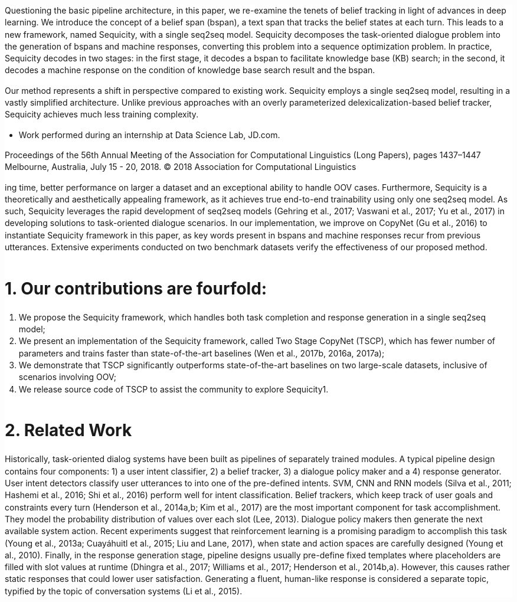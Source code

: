 Questioning the basic pipeline architecture, in this paper, we re-examine the tenets of belief tracking in light of advances in deep learning. We introduce the concept of a belief span (bspan), a text span that tracks the belief states at each turn. This leads to a new framework, named Sequicity, with a single seq2seq model. Sequicity decomposes the task-oriented dialogue problem into the generation of bspans and machine responses, converting this problem into a sequence optimization problem. In practice, Sequicity decodes in two stages: in the first stage, it decodes a bspan to facilitate knowledge base (KB) search; in the second, it decodes a machine response on the condition of knowledge base search result and the bspan.

Our method represents a shift in perspective compared to existing work. Sequicity employs a single seq2seq model, resulting in a vastly simplified architecture. Unlike previous approaches with an overly parameterized delexicalization-based belief tracker, Sequicity achieves much less training complexity.

* Work performed during an internship at Data Science Lab, JD.com.

Proceedings of the 56th Annual Meeting of the Association for Computational Linguistics (Long Papers), pages 1437–1447 Melbourne, Australia, July 15 - 20, 2018. © 2018 Association for Computational Linguistics

ing time, better performance on larger a dataset and an exceptional ability to handle OOV cases. Furthermore, Sequicity is a theoretically and aesthetically appealing framework, as it achieves true end-to-end trainability using only one seq2seq model. As such, Sequicity leverages the rapid development of seq2seq models (Gehring et al., 2017; Vaswani et al., 2017; Yu et al., 2017) in developing solutions to task-oriented dialogue scenarios. In our implementation, we improve on CopyNet (Gu et al., 2016) to instantiate Sequicity framework in this paper, as key words present in bspans and machine responses recur from previous utterances. Extensive experiments conducted on two benchmark datasets verify the effectiveness of our proposed method.

# 1. Our contributions are fourfold:

1. We propose the Sequicity framework, which handles both task completion and response generation in a single seq2seq model;
2. We present an implementation of the Sequicity framework, called Two Stage CopyNet (TSCP), which has fewer number of parameters and trains faster than state-of-the-art baselines (Wen et al., 2017b, 2016a, 2017a);
3. We demonstrate that TSCP significantly outperforms state-of-the-art baselines on two large-scale datasets, inclusive of scenarios involving OOV;
4. We release source code of TSCP to assist the community to explore Sequicity1.

# 2. Related Work

Historically, task-oriented dialog systems have been built as pipelines of separately trained modules. A typical pipeline design contains four components: 1) a user intent classifier, 2) a belief tracker, 3) a dialogue policy maker and a 4) response generator. User intent detectors classify user utterances to into one of the pre-defined intents. SVM, CNN and RNN models (Silva et al., 2011; Hashemi et al., 2016; Shi et al., 2016) perform well for intent classification. Belief trackers, which keep track of user goals and constraints every turn (Henderson et al., 2014a,b; Kim et al., 2017) are the most important component for task accomplishment. They model the probability distribution of values over each slot (Lee, 2013). Dialogue policy makers then generate the next available system action. Recent experiments suggest that reinforcement learning is a promising paradigm to accomplish this task (Young et al., 2013a; Cuayáhuitl et al., 2015; Liu and Lane, 2017), when state and action spaces are carefully designed (Young et al., 2010). Finally, in the response generation stage, pipeline designs usually pre-define fixed templates where placeholders are filled with slot values at runtime (Dhingra et al., 2017; Williams et al., 2017; Henderson et al., 2014b,a). However, this causes rather static responses that could lower user satisfaction. Generating a fluent, human-like response is considered a separate topic, typified by the topic of conversation systems (Li et al., 2015).
